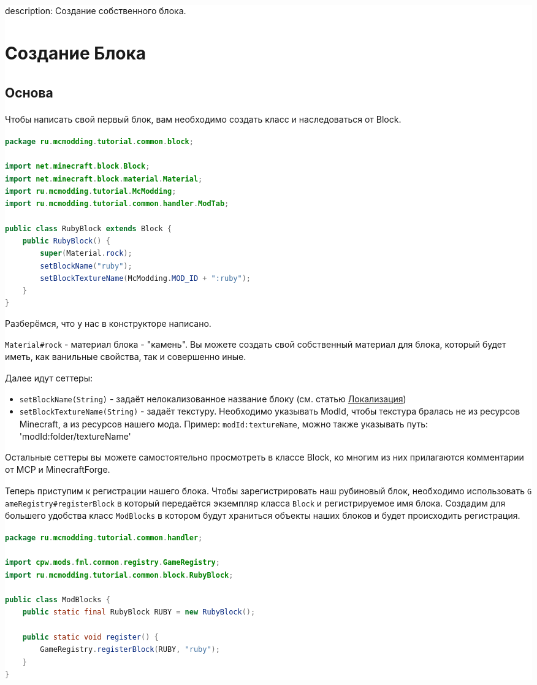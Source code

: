 description: Создание собственного блока.

# Создание Блока

## Основа

Чтобы написать свой первый блок, вам необходимо создать класс и наследоваться от Block.

```java
package ru.mcmodding.tutorial.common.block;

import net.minecraft.block.Block;
import net.minecraft.block.material.Material;
import ru.mcmodding.tutorial.McModding;
import ru.mcmodding.tutorial.common.handler.ModTab;

public class RubyBlock extends Block {
    public RubyBlock() {
        super(Material.rock);
        setBlockName("ruby");
        setBlockTextureName(McModding.MOD_ID + ":ruby");
    }
}
```

Разберёмся, что у нас в конструкторе написано.

`Material#rock` - материал блока - "камень". Вы можете создать свой собственный материал для блока, который будет иметь,
как ванильные свойства, так и совершенно иные.

Далее идут сеттеры:

* `setBlockName(String)` - задаёт нелокализованное название блоку (см. статью [Локализация](../basics/lang.md))
* `setBlockTextureName(String)` - задаёт текстуру. Необходимо указывать ModId, чтобы текстура бралась не из ресурсов Minecraft, а из ресурсов нашего мода. Пример: `modId:textureName`, можно также указывать путь: 'modId:folder/textureName'

Остальные сеттеры вы можете самостоятельно просмотреть в классе Block, ко многим из них прилагаются комментарии от MCP и MinecraftForge.

Теперь приступим к регистрации нашего блока. Чтобы зарегистрировать наш рубиновый блок, необходимо использовать `GameRegistry#registerBlock` 
в который передаётся экземпляр класса `Block` и регистрируемое имя блока. Создадим для большего удобства класс `ModBlocks` 
в котором будут храниться объекты наших блоков и будет происходить регистрация.

```java
package ru.mcmodding.tutorial.common.handler;

import cpw.mods.fml.common.registry.GameRegistry;
import ru.mcmodding.tutorial.common.block.RubyBlock;

public class ModBlocks {
    public static final RubyBlock RUBY = new RubyBlock();

    public static void register() {
        GameRegistry.registerBlock(RUBY, "ruby");
    }
}
```

